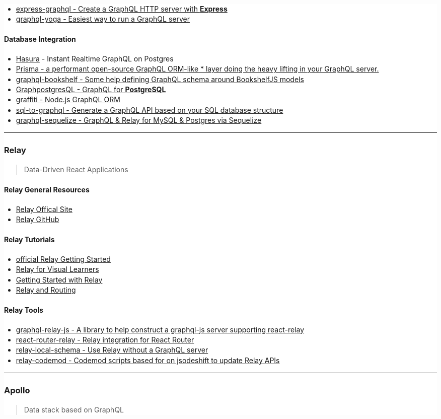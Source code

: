 - [express-graphql - Create a GraphQL HTTP server with **Express**](https://github.com/graphql/express-graphql)
- [graphql-yoga - Easiest way to run a GraphQL server](https://github.com/graphcool/graphql-yoga)

#### Database Integration

- [Hasura](https://hasura.io/) - Instant Realtime GraphQL on Postgres
- [Prisma - a performant open-source GraphQL ORM-like \* layer doing the heavy lifting in your GraphQL server.](https://www.prisma.io/)
- [graphql-bookshelf - Some help defining GraphQL schema around BookshelfJS models](https://github.com/brysgo/graphql-bookshelf)
- [GraphpostgresQL - GraphQL for **PostgreSQL**](https://github.com/solidsnack/GraphpostgresQL)
- [graffiti - Node.js GraphQL ORM](https://github.com/RisingStack/graffiti)
- [sql-to-graphql - Generate a GraphQL API based on your SQL database structure](https://github.com/vaffel/sql-to-graphql)
- [graphql-sequelize - GraphQL & Relay for MySQL & Postgres via Sequelize](https://github.com/mickhansen/graphql-sequelize)

---

### Relay

> Data-Driven React Applications

#### Relay General Resources

- [Relay Offical Site](https://facebook.github.io/relay/)
- [Relay GitHub](https://github.com/facebook/relay)

#### Relay Tutorials

- [official Relay Getting Started](https://facebook.github.io/relay/docs/en/introduction-to-relay.html)
- [Relay for Visual Learners](http://sgwilym.github.io/relay-visual-learners/)
- [Getting Started with Relay](https://auth0.com/blog/2015/10/06/getting-started-with-relay/)
- [Relay and Routing](https://medium.com/@cpojer/relay-and-routing-36b5439bad9)

#### Relay Tools

- [graphql-relay-js - A library to help construct a graphql-js server supporting react-relay](https://github.com/graphql/graphql-relay-js)
- [react-router-relay - Relay integration for React Router](https://github.com/relay-tools/react-router-relay)
- [relay-local-schema - Use Relay without a GraphQL server](https://github.com/relay-tools/relay-local-schema)
- [relay-codemod - Codemod scripts based for on jsodeshift to update Relay APIs](https://github.com/facebook/jscodeshift)

---

### Apollo

> Data stack based on GraphQL
